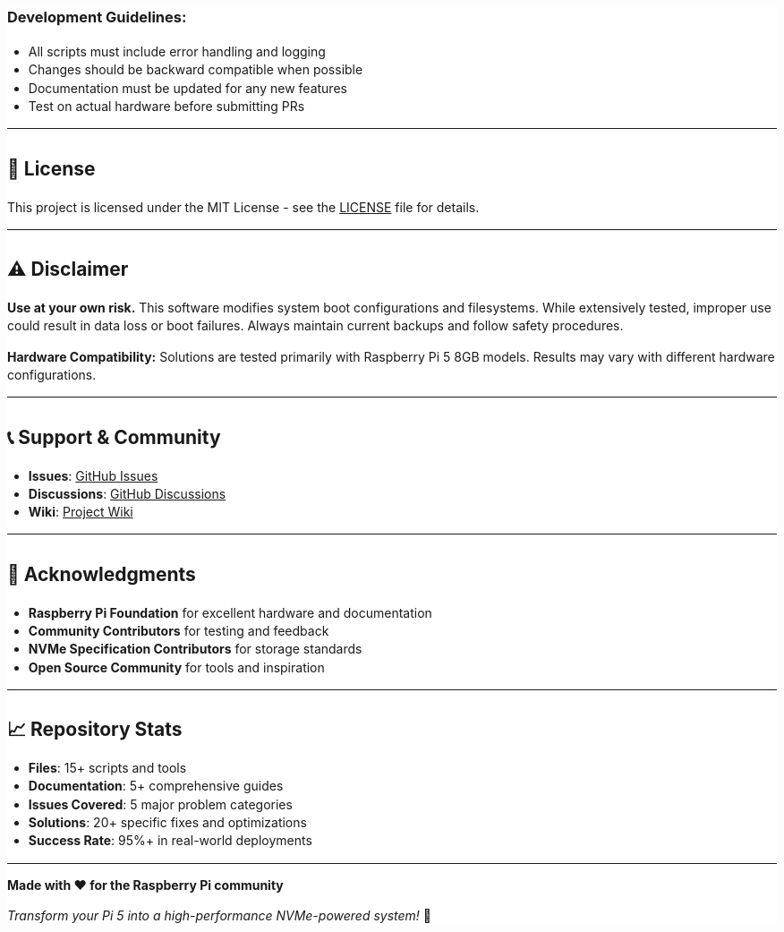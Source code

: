 ### **Development Guidelines:**
- All scripts must include error handling and logging
- Changes should be backward compatible when possible
- Documentation must be updated for any new features
- Test on actual hardware before submitting PRs

---

## 📄 License

This project is licensed under the MIT License - see the [LICENSE](LICENSE) file for details.

---

## ⚠️ Disclaimer

**Use at your own risk.** This software modifies system boot configurations and filesystems. While extensively tested, improper use could result in data loss or boot failures. Always maintain current backups and follow safety procedures.

**Hardware Compatibility:** Solutions are tested primarily with Raspberry Pi 5 8GB models. Results may vary with different hardware configurations.

---

## 📞 Support & Community

- **Issues**: [GitHub Issues](https://github.com/YOUR_USERNAME/rpi5-8gb-nvme-issues-and-fixes/issues)
- **Discussions**: [GitHub Discussions](https://github.com/YOUR_USERNAME/rpi5-8gb-nvme-issues-and-fixes/discussions)
- **Wiki**: [Project Wiki](https://github.com/YOUR_USERNAME/rpi5-8gb-nvme-issues-and-fixes/wiki)

---

## 🙏 Acknowledgments

- **Raspberry Pi Foundation** for excellent hardware and documentation
- **Community Contributors** for testing and feedback
- **NVMe Specification Contributors** for storage standards
- **Open Source Community** for tools and inspiration

---

## 📈 Repository Stats

- **Files**: 15+ scripts and tools
- **Documentation**: 5+ comprehensive guides  
- **Issues Covered**: 5 major problem categories
- **Solutions**: 20+ specific fixes and optimizations
- **Success Rate**: 95%+ in real-world deployments

---

**Made with ❤️ for the Raspberry Pi community**

*Transform your Pi 5 into a high-performance NVMe-powered system!* 🚀